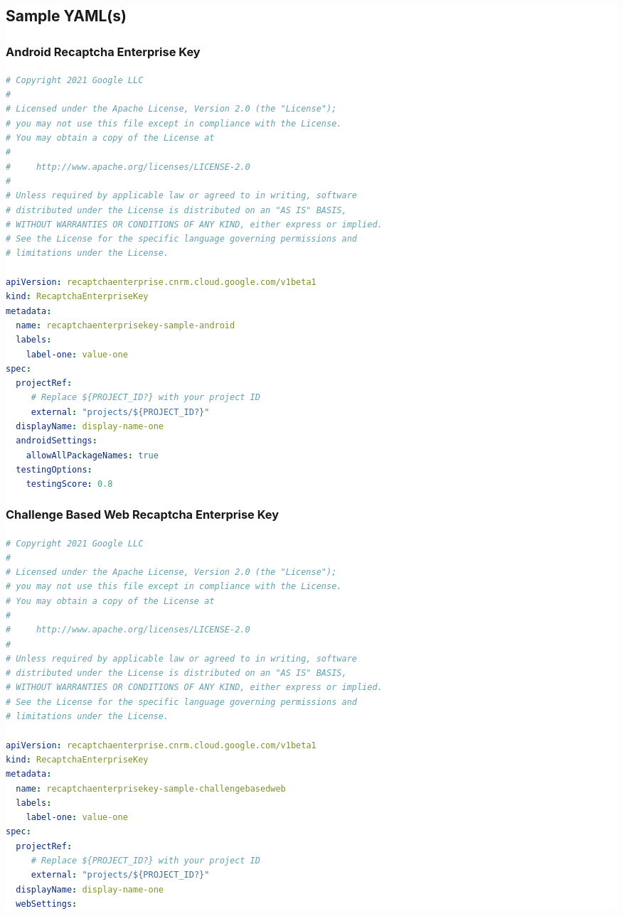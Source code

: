 ## Sample YAML(s)

### Android Recaptcha Enterprise Key
```yaml
# Copyright 2021 Google LLC
#
# Licensed under the Apache License, Version 2.0 (the "License");
# you may not use this file except in compliance with the License.
# You may obtain a copy of the License at
#
#     http://www.apache.org/licenses/LICENSE-2.0
#
# Unless required by applicable law or agreed to in writing, software
# distributed under the License is distributed on an "AS IS" BASIS,
# WITHOUT WARRANTIES OR CONDITIONS OF ANY KIND, either express or implied.
# See the License for the specific language governing permissions and
# limitations under the License.

apiVersion: recaptchaenterprise.cnrm.cloud.google.com/v1beta1
kind: RecaptchaEnterpriseKey
metadata:
  name: recaptchaenterprisekey-sample-android
  labels:
    label-one: value-one
spec:
  projectRef:
     # Replace ${PROJECT_ID?} with your project ID
     external: "projects/${PROJECT_ID?}"
  displayName: display-name-one
  androidSettings:
    allowAllPackageNames: true
  testingOptions:
    testingScore: 0.8
```

### Challenge Based Web Recaptcha Enterprise Key
```yaml
# Copyright 2021 Google LLC
#
# Licensed under the Apache License, Version 2.0 (the "License");
# you may not use this file except in compliance with the License.
# You may obtain a copy of the License at
#
#     http://www.apache.org/licenses/LICENSE-2.0
#
# Unless required by applicable law or agreed to in writing, software
# distributed under the License is distributed on an "AS IS" BASIS,
# WITHOUT WARRANTIES OR CONDITIONS OF ANY KIND, either express or implied.
# See the License for the specific language governing permissions and
# limitations under the License.

apiVersion: recaptchaenterprise.cnrm.cloud.google.com/v1beta1
kind: RecaptchaEnterpriseKey
metadata:
  name: recaptchaenterprisekey-sample-challengebasedweb
  labels:
    label-one: value-one
spec:
  projectRef:
     # Replace ${PROJECT_ID?} with your project ID
     external: "projects/${PROJECT_ID?}"
  displayName: display-name-one
  webSettings:
```